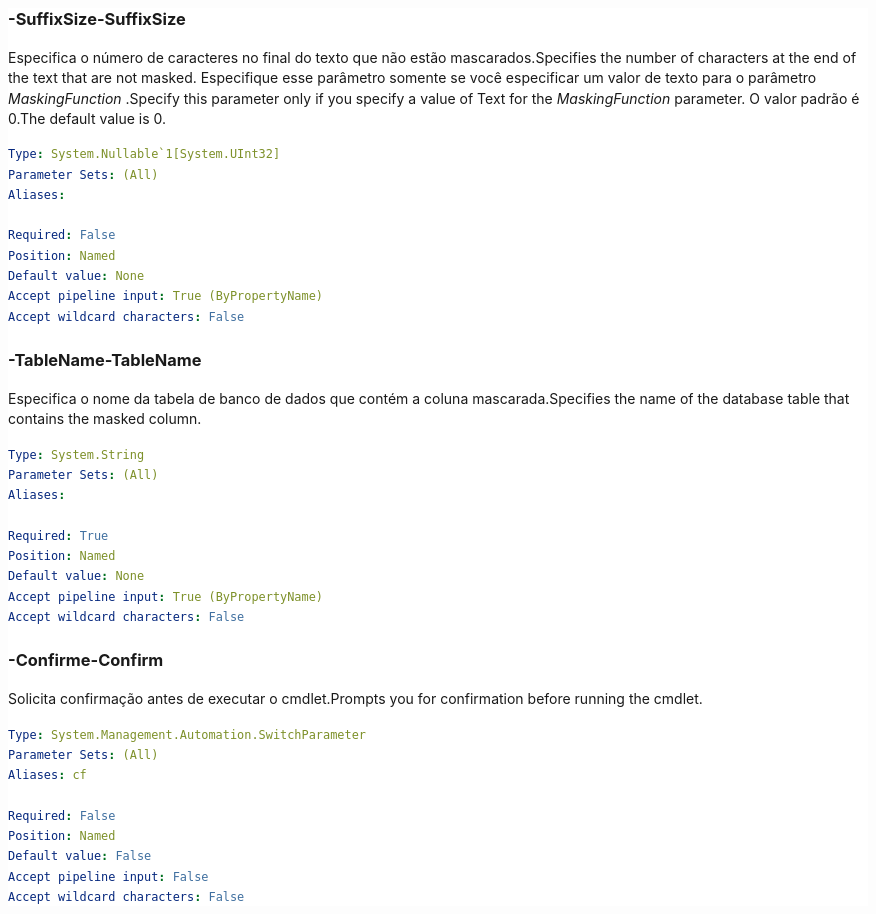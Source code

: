 ### <span data-ttu-id="fca4d-165">-SuffixSize</span><span class="sxs-lookup"><span data-stu-id="fca4d-165">-SuffixSize</span></span>
<span data-ttu-id="fca4d-166">Especifica o número de caracteres no final do texto que não estão mascarados.</span><span class="sxs-lookup"><span data-stu-id="fca4d-166">Specifies the number of characters at the end of the text that are not masked.</span></span>
<span data-ttu-id="fca4d-167">Especifique esse parâmetro somente se você especificar um valor de texto para o parâmetro *MaskingFunction* .</span><span class="sxs-lookup"><span data-stu-id="fca4d-167">Specify this parameter only if you specify a value of Text for the *MaskingFunction* parameter.</span></span>
<span data-ttu-id="fca4d-168">O valor padrão é 0.</span><span class="sxs-lookup"><span data-stu-id="fca4d-168">The default value is 0.</span></span>

```yaml
Type: System.Nullable`1[System.UInt32]
Parameter Sets: (All)
Aliases:

Required: False
Position: Named
Default value: None
Accept pipeline input: True (ByPropertyName)
Accept wildcard characters: False
```

### <span data-ttu-id="fca4d-169">-TableName</span><span class="sxs-lookup"><span data-stu-id="fca4d-169">-TableName</span></span>
<span data-ttu-id="fca4d-170">Especifica o nome da tabela de banco de dados que contém a coluna mascarada.</span><span class="sxs-lookup"><span data-stu-id="fca4d-170">Specifies the name of the database table that contains the masked column.</span></span>

```yaml
Type: System.String
Parameter Sets: (All)
Aliases:

Required: True
Position: Named
Default value: None
Accept pipeline input: True (ByPropertyName)
Accept wildcard characters: False
```

### <span data-ttu-id="fca4d-171">-Confirme</span><span class="sxs-lookup"><span data-stu-id="fca4d-171">-Confirm</span></span>
<span data-ttu-id="fca4d-172">Solicita confirmação antes de executar o cmdlet.</span><span class="sxs-lookup"><span data-stu-id="fca4d-172">Prompts you for confirmation before running the cmdlet.</span></span>

```yaml
Type: System.Management.Automation.SwitchParameter
Parameter Sets: (All)
Aliases: cf

Required: False
Position: Named
Default value: False
Accept pipeline input: False
Accept wildcard characters: False
```
